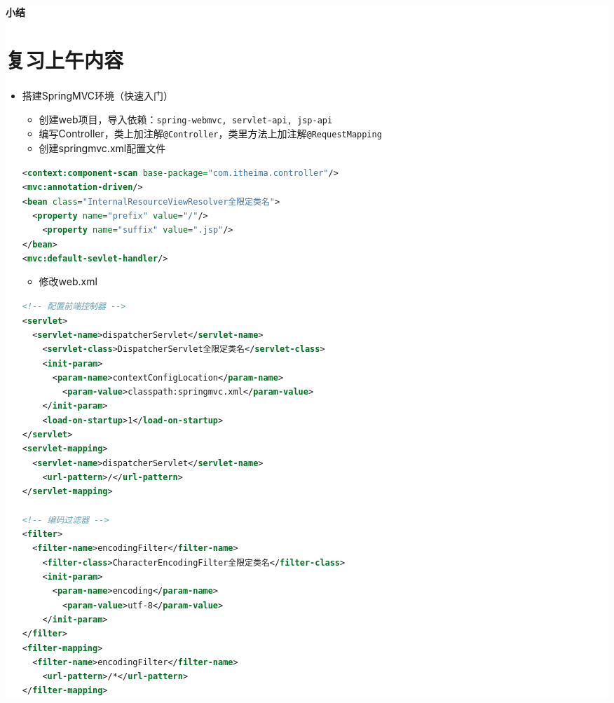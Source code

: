 #### 小结





# 复习上午内容

* 搭建SpringMVC环境（快速入门）

  * 创建web项目，导入依赖：`spring-webmvc, servlet-api, jsp-api`
  * 编写Controller，类上加注解`@Controller`，类里方法上加注解`@RequestMapping`
  * 创建springmvc.xml配置文件

  ```xml
  <context:component-scan base-package="com.itheima.controller"/>
  <mvc:annotation-driven/>
  <bean class="InternalResourceViewResolver全限定类名">
  	<property name="prefix" value="/"/>
      <property name="suffix" value=".jsp"/>
  </bean>
  <mvc:default-sevlet-handler/>
  ```

  * 修改web.xml

  ```xml
  <!-- 配置前端控制器 -->
  <servlet>
  	<servlet-name>dispatcherServlet</servlet-name>
      <servlet-class>DispatcherServlet全限定类名</servlet-class>
      <init-param>
      	<param-name>contextConfigLocation</param-name>
          <param-value>classpath:springmvc.xml</param-value>
      </init-param>
      <load-on-startup>1</load-on-startup>
  </servlet>
  <servlet-mapping>
  	<servlet-name>dispatcherServlet</servlet-name>
      <url-pattern>/</url-pattern>
  </servlet-mapping>
  
  <!-- 编码过滤器 -->
  <filter>
  	<filter-name>encodingFilter</filter-name>
      <filter-class>CharacterEncodingFilter全限定类名</filter-class>
      <init-param>
      	<param-name>encoding</param-name>
          <param-value>utf-8</param-value>
      </init-param>
  </filter>
  <filter-mapping>
  	<filter-name>encodingFilter</filter-name>
      <url-pattern>/*</url-pattern>
  </filter-mapping>
  ```
